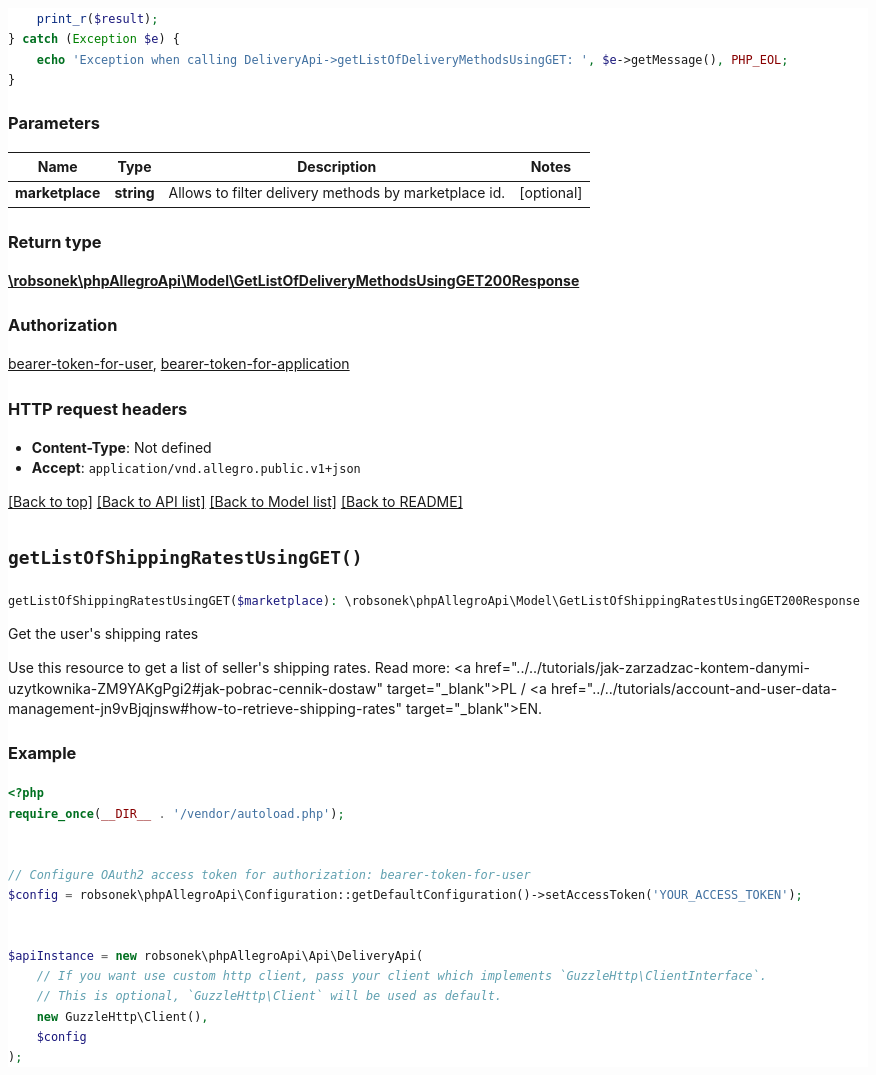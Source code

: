 ```php
    print_r($result);
} catch (Exception $e) {
    echo 'Exception when calling DeliveryApi->getListOfDeliveryMethodsUsingGET: ', $e->getMessage(), PHP_EOL;
}
```

### Parameters

| Name | Type | Description  | Notes |
| ------------- | ------------- | ------------- | ------------- |
| **marketplace** | **string**| Allows to filter delivery methods by marketplace id. | [optional] |

### Return type

[**\robsonek\phpAllegroApi\Model\GetListOfDeliveryMethodsUsingGET200Response**](../Model/GetListOfDeliveryMethodsUsingGET200Response.md)

### Authorization

[bearer-token-for-user](../../README.md#bearer-token-for-user), [bearer-token-for-application](../../README.md#bearer-token-for-application)

### HTTP request headers

- **Content-Type**: Not defined
- **Accept**: `application/vnd.allegro.public.v1+json`

[[Back to top]](#) [[Back to API list]](../../README.md#endpoints)
[[Back to Model list]](../../README.md#models)
[[Back to README]](../../README.md)

## `getListOfShippingRatestUsingGET()`

```php
getListOfShippingRatestUsingGET($marketplace): \robsonek\phpAllegroApi\Model\GetListOfShippingRatestUsingGET200Response
```

Get the user's shipping rates

Use this resource to get a list of seller's shipping rates. Read more: <a href=\"../../tutorials/jak-zarzadzac-kontem-danymi-uzytkownika-ZM9YAKgPgi2#jak-pobrac-cennik-dostaw\" target=\"_blank\">PL</a> / <a href=\"../../tutorials/account-and-user-data-management-jn9vBjqjnsw#how-to-retrieve-shipping-rates\" target=\"_blank\">EN</a>.

### Example

```php
<?php
require_once(__DIR__ . '/vendor/autoload.php');


// Configure OAuth2 access token for authorization: bearer-token-for-user
$config = robsonek\phpAllegroApi\Configuration::getDefaultConfiguration()->setAccessToken('YOUR_ACCESS_TOKEN');


$apiInstance = new robsonek\phpAllegroApi\Api\DeliveryApi(
    // If you want use custom http client, pass your client which implements `GuzzleHttp\ClientInterface`.
    // This is optional, `GuzzleHttp\Client` will be used as default.
    new GuzzleHttp\Client(),
    $config
);
```